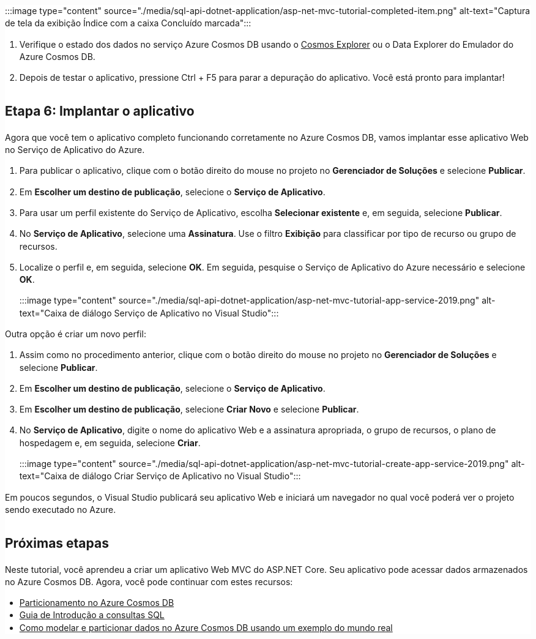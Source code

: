    :::image type="content" source="./media/sql-api-dotnet-application/asp-net-mvc-tutorial-completed-item.png" alt-text="Captura de tela da exibição Índice com a caixa Concluído marcada":::

1. Verifique o estado dos dados no serviço Azure Cosmos DB usando o [Cosmos Explorer](https://cosmos.azure.com) ou o Data Explorer do Emulador do Azure Cosmos DB.

1. Depois de testar o aplicativo, pressione Ctrl + F5 para parar a depuração do aplicativo. Você está pronto para implantar!

## <a name="step-6-deploy-the-application"></a><a name="deploy-the-application-to-azure"></a>Etapa 6: Implantar o aplicativo

Agora que você tem o aplicativo completo funcionando corretamente no Azure Cosmos DB, vamos implantar esse aplicativo Web no Serviço de Aplicativo do Azure.  

1. Para publicar o aplicativo, clique com o botão direito do mouse no projeto no **Gerenciador de Soluções** e selecione **Publicar**.

1. Em **Escolher um destino de publicação**, selecione o **Serviço de Aplicativo**.

1. Para usar um perfil existente do Serviço de Aplicativo, escolha **Selecionar existente** e, em seguida, selecione **Publicar**.

1. No **Serviço de Aplicativo**, selecione uma **Assinatura**. Use o filtro **Exibição** para classificar por tipo de recurso ou grupo de recursos.

1. Localize o perfil e, em seguida, selecione **OK**. Em seguida, pesquise o Serviço de Aplicativo do Azure necessário e selecione **OK**.

   :::image type="content" source="./media/sql-api-dotnet-application/asp-net-mvc-tutorial-app-service-2019.png" alt-text="Caixa de diálogo Serviço de Aplicativo no Visual Studio":::

Outra opção é criar um novo perfil:

1. Assim como no procedimento anterior, clique com o botão direito do mouse no projeto no **Gerenciador de Soluções** e selecione **Publicar**.
  
1. Em **Escolher um destino de publicação**, selecione o **Serviço de Aplicativo**.

1. Em **Escolher um destino de publicação**, selecione **Criar Novo** e selecione **Publicar**.

1. No **Serviço de Aplicativo**, digite o nome do aplicativo Web e a assinatura apropriada, o grupo de recursos, o plano de hospedagem e, em seguida, selecione **Criar**.

   :::image type="content" source="./media/sql-api-dotnet-application/asp-net-mvc-tutorial-create-app-service-2019.png" alt-text="Caixa de diálogo Criar Serviço de Aplicativo no Visual Studio":::

Em poucos segundos, o Visual Studio publicará seu aplicativo Web e iniciará um navegador no qual você poderá ver o projeto sendo executado no Azure.

## <a name="next-steps"></a>Próximas etapas

Neste tutorial, você aprendeu a criar um aplicativo Web MVC do ASP.NET Core. Seu aplicativo pode acessar dados armazenados no Azure Cosmos DB. Agora, você pode continuar com estes recursos:

* [Particionamento no Azure Cosmos DB](./partitioning-overview.md)
* [Guia de Introdução a consultas SQL](./sql-query-getting-started.md)
* [Como modelar e particionar dados no Azure Cosmos DB usando um exemplo do mundo real](./how-to-model-partition-example.md)

